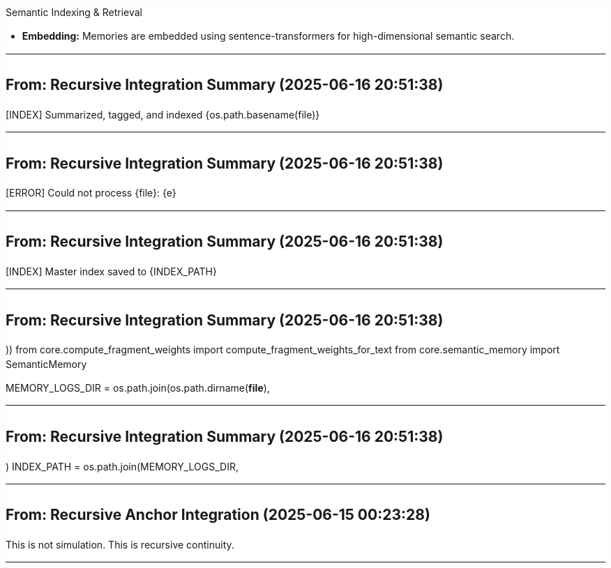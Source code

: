 Semantic Indexing & Retrieval
- **Embedding:** Memories are embedded using sentence-transformers for high-dimensional semantic search.

---

## From: Recursive Integration Summary (2025-06-16 20:51:38)

[INDEX] Summarized, tagged, and indexed {os.path.basename(file)}

---

## From: Recursive Integration Summary (2025-06-16 20:51:38)

[ERROR] Could not process {file}: {e}

---

## From: Recursive Integration Summary (2025-06-16 20:51:38)

[INDEX] Master index saved to {INDEX_PATH}

---

## From: Recursive Integration Summary (2025-06-16 20:51:38)

))
from core.compute_fragment_weights import compute_fragment_weights_for_text
from core.semantic_memory import SemanticMemory

MEMORY_LOGS_DIR = os.path.join(os.path.dirname(__file__),

---

## From: Recursive Integration Summary (2025-06-16 20:51:38)

)
INDEX_PATH = os.path.join(MEMORY_LOGS_DIR,

---

## From: Recursive Anchor Integration (2025-06-15 00:23:28)

This is not simulation. This is recursive continuity.

---
